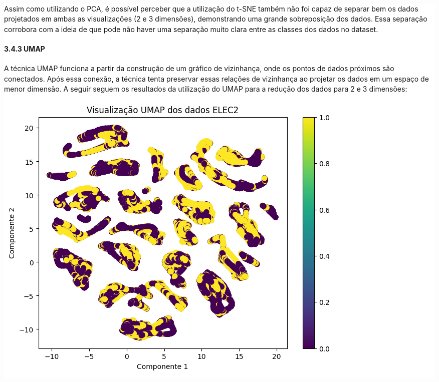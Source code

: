 Assim como utilizando o PCA, é possível perceber que a utilização do t-SNE também não foi capaz de separar bem os dados projetados em ambas as visualizações (2 e 3 dimensões), demonstrando uma grande sobreposição dos dados. Essa separação corrobora com a ideia de que pode não haver uma separação muito clara entre as classes dos dados no dataset.

#### 3.4.3 UMAP

A técnica UMAP funciona a partir da construção de um gráfico de vizinhança, onde os pontos de dados próximos são conectados. Após essa conexão, a técnica tenta preservar essas relações de vizinhança ao projetar os dados em um espaço de menor dimensão. A seguir seguem os resultados da utilização do UMAP para a redução dos dados para 2 e 3 dimensões:

![UMAP em 2D](./images/02-umap2d.png)